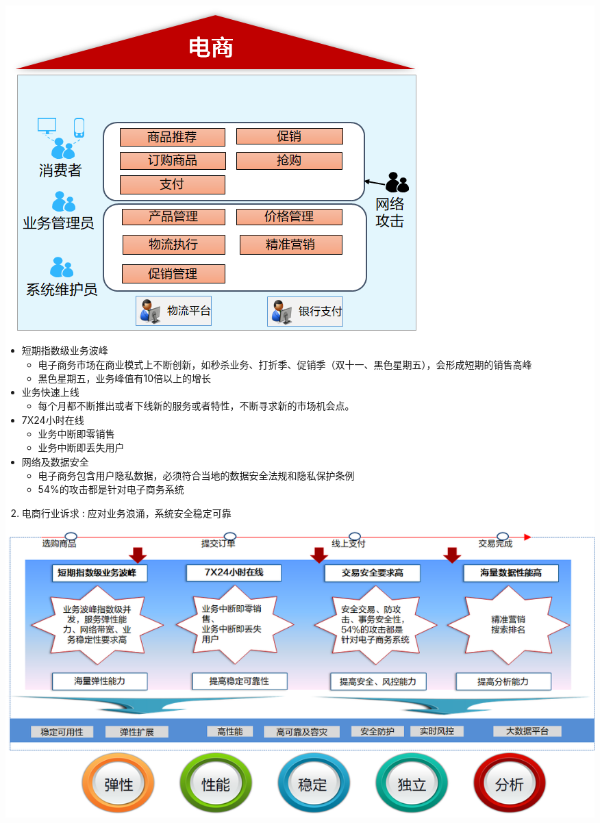 ![企业创新](image5/hcip-cloud-solution-079.png)

- 短期指数级业务波峰
  - 电子商务市场在商业模式上不断创新，如秒杀业务、打折季、促销季（双十一、黑色星期五），会形成短期的销售高峰
  - 黑色星期五，业务峰值有10倍以上的增长
- 业务快速上线
  - 每个月都不断推出或者下线新的服务或者特性，不断寻求新的市场机会点。
- 7X24小时在线
  - 业务中断即零销售
  - 业务中断即丢失用户
- 网络及数据安全
  - 电子商务包含用户隐私数据，必须符合当地的数据安全法规和隐私保护条例
  - 54%的攻击都是针对电子商务系统

2. 电商行业诉求 : 应对业务浪涌，系统安全稳定可靠

![企业创新](image5/hcip-cloud-solution-080.png)
